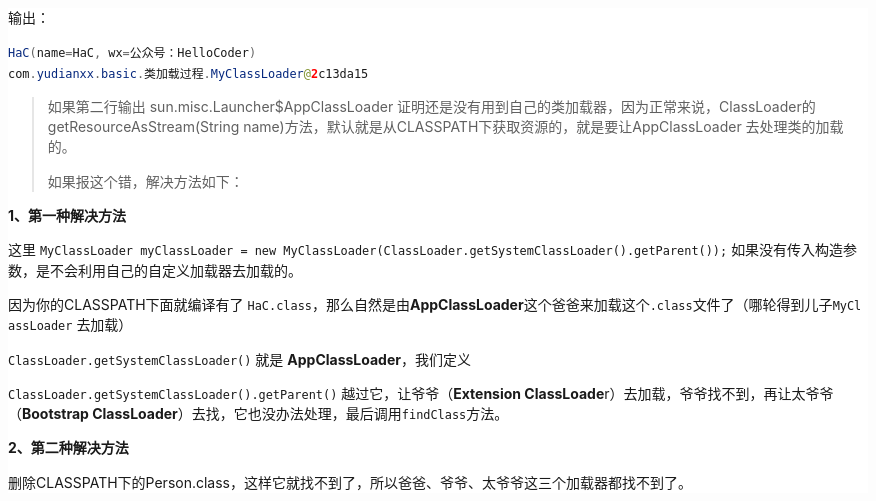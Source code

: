 输出：

```java
HaC(name=HaC, wx=公众号：HelloCoder)
com.yudianxx.basic.类加载过程.MyClassLoader@2c13da15
```

> 如果第二行输出 sun.misc.Launcher$AppClassLoader 证明还是没有用到自己的类加载器，因为正常来说，ClassLoader的getResourceAsStream(String name)方法，默认就是从CLASSPATH下获取资源的，就是要让AppClassLoader 去处理类的加载的。
>
> 如果报这个错，解决方法如下：

**1、第一种解决方法**

这里 `MyClassLoader myClassLoader = new MyClassLoader(ClassLoader.getSystemClassLoader().getParent());` 如果没有传入构造参数，是不会利用自己的自定义加载器去加载的。

因为你的CLASSPATH下面就编译有了 `HaC.class`，那么自然是由**AppClassLoader**这个爸爸来加载这个`.class`文件了（哪轮得到儿子`MyClassLoader` 去加载）

`ClassLoader.getSystemClassLoader()` 就是 **AppClassLoader**，我们定义

`ClassLoader.getSystemClassLoader().getParent()` 越过它，让爷爷（**Extension ClassLoade**r）去加载，爷爷找不到，再让太爷爷（**Bootstrap ClassLoader**）去找，它也没办法处理，最后调用`findClass`方法。

**2、第二种解决方法**

删除CLASSPATH下的Person.class，这样它就找不到了，所以爸爸、爷爷、太爷爷这三个加载器都找不到了。